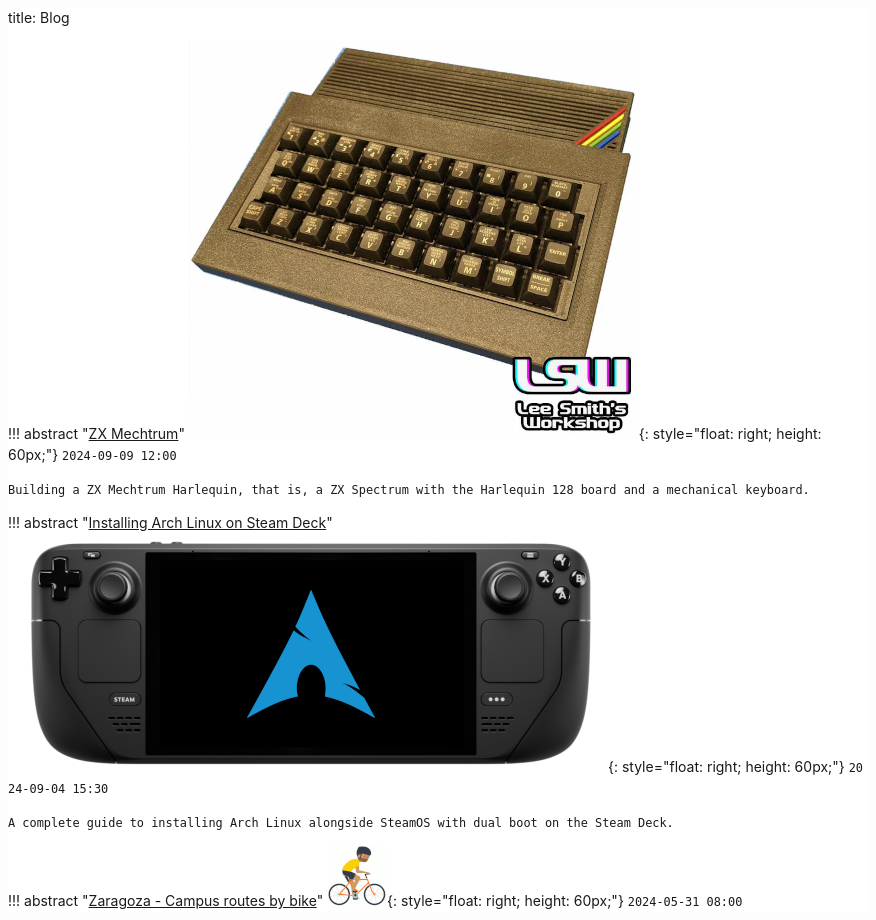 title: Blog

!!! abstract "[ZX Mechtrum](2024-09-09_zx_mechtrum.md)"
    ![Mechtrum](images/posts/2024-09-09_zx_mechtrum/mechtrum_logo.png){: style="float: right; height: 60px;"}
    `2024-09-09 12:00`

    Building a ZX Mechtrum Harlequin, that is, a ZX Spectrum with the Harlequin 128 board and a mechanical keyboard.

!!! abstract "[Installing Arch Linux on Steam Deck](2024-09-04_steam_deck_arch.md)"
    ![Steam Deck](images/posts/2024-09-04_steam_deck_arch/steam_deck_logo.png){: style="float: right; height: 60px;"}
    `2024-09-04 15:30`

    A complete guide to installing Arch Linux alongside SteamOS with dual boot on the Steam Deck.

!!! abstract "[Zaragoza - Campus routes by bike](2024-05-31_campus_aula_dei_en_bici.md)"
    ![Bici](images/posts/2024-05-31_campus_aula_dei_en_bici/bike-bicycle_60.gif){: style="float: right; height: 60px;"}
    `2024-05-31 08:00`

